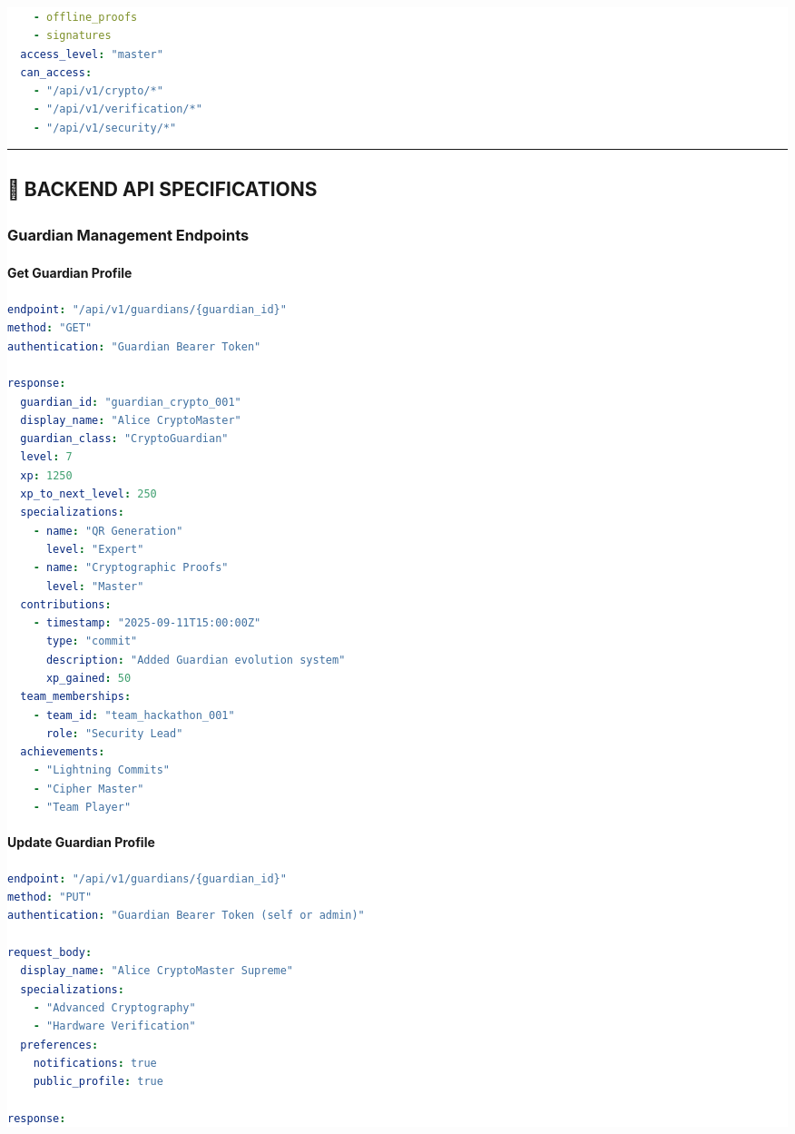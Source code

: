 ```yaml
    - offline_proofs
    - signatures
  access_level: "master"
  can_access:
    - "/api/v1/crypto/*"
    - "/api/v1/verification/*"
    - "/api/v1/security/*"
```

---

## 🤖 BACKEND API SPECIFICATIONS

### **Guardian Management Endpoints**

#### **Get Guardian Profile**
```yaml
endpoint: "/api/v1/guardians/{guardian_id}"
method: "GET"
authentication: "Guardian Bearer Token"

response:
  guardian_id: "guardian_crypto_001"
  display_name: "Alice CryptoMaster"
  guardian_class: "CryptoGuardian"
  level: 7
  xp: 1250
  xp_to_next_level: 250
  specializations:
    - name: "QR Generation"
      level: "Expert"
    - name: "Cryptographic Proofs"
      level: "Master"
  contributions:
    - timestamp: "2025-09-11T15:00:00Z"
      type: "commit"
      description: "Added Guardian evolution system"
      xp_gained: 50
  team_memberships:
    - team_id: "team_hackathon_001"
      role: "Security Lead"
  achievements:
    - "Lightning Commits" 
    - "Cipher Master"
    - "Team Player"
```

#### **Update Guardian Profile**
```yaml
endpoint: "/api/v1/guardians/{guardian_id}"
method: "PUT"
authentication: "Guardian Bearer Token (self or admin)"

request_body:
  display_name: "Alice CryptoMaster Supreme"
  specializations:
    - "Advanced Cryptography"
    - "Hardware Verification"
  preferences:
    notifications: true
    public_profile: true

response:
```